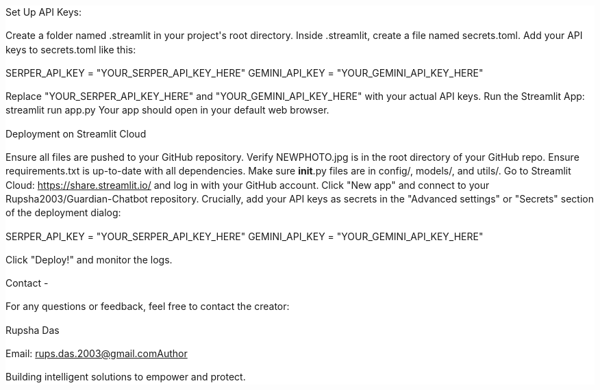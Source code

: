 Set Up API Keys:

Create a folder named .streamlit in your project's root directory.
Inside .streamlit, create a file named secrets.toml.
Add your API keys to secrets.toml like this:

SERPER_API_KEY = "YOUR_SERPER_API_KEY_HERE"
GEMINI_API_KEY = "YOUR_GEMINI_API_KEY_HERE"

Replace "YOUR_SERPER_API_KEY_HERE" and "YOUR_GEMINI_API_KEY_HERE" with your actual API keys.
Run the Streamlit App:
streamlit run app.py
Your app should open in your default web browser.

 Deployment on Streamlit Cloud
 
Ensure all files are pushed to your GitHub repository.
Verify NEWPHOTO.jpg is in the root directory of your GitHub repo.
Ensure requirements.txt is up-to-date with all dependencies.
Make sure __init__.py files are in config/, models/, and utils/.
Go to Streamlit Cloud: https://share.streamlit.io/ and log in with your GitHub account.
Click "New app" and connect to your Rupsha2003/Guardian-Chatbot repository.
Crucially, add your API keys as secrets in the "Advanced settings" or "Secrets" section of the deployment dialog:

SERPER_API_KEY = "YOUR_SERPER_API_KEY_HERE"
GEMINI_API_KEY = "YOUR_GEMINI_API_KEY_HERE"

Click "Deploy!" and monitor the logs.

Contact -

For any questions or feedback, feel free to contact the creator:

Rupsha Das

Email: rups.das.2003@gmail.comAuthor


Building intelligent solutions to empower and protect.
